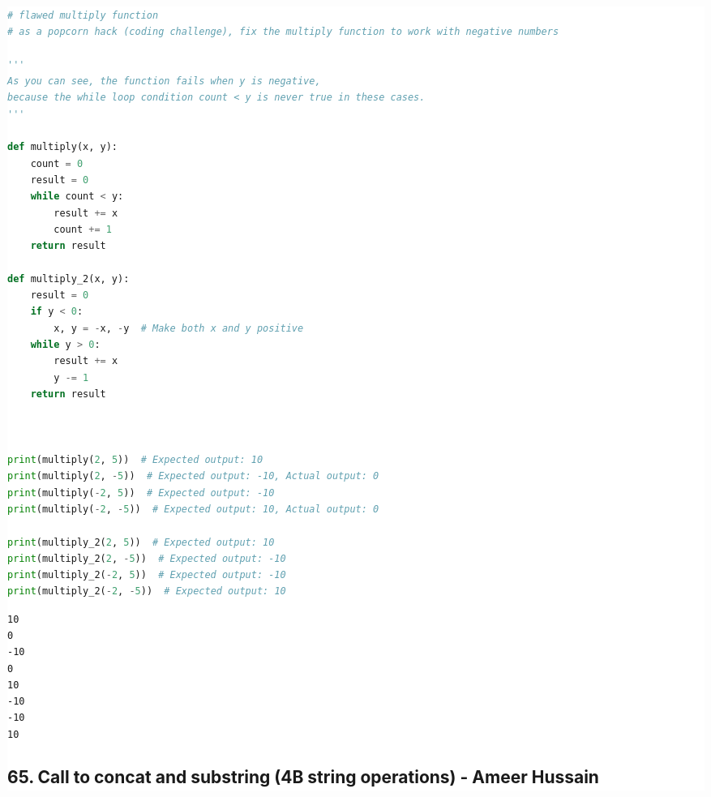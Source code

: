 
```python
# flawed multiply function
# as a popcorn hack (coding challenge), fix the multiply function to work with negative numbers

'''
As you can see, the function fails when y is negative,
because the while loop condition count < y is never true in these cases.
'''

def multiply(x, y):
    count = 0
    result = 0
    while count < y:
        result += x
        count += 1
    return result

def multiply_2(x, y):
    result = 0
    if y < 0:
        x, y = -x, -y  # Make both x and y positive
    while y > 0:
        result += x
        y -= 1
    return result



print(multiply(2, 5))  # Expected output: 10
print(multiply(2, -5))  # Expected output: -10, Actual output: 0
print(multiply(-2, 5))  # Expected output: -10
print(multiply(-2, -5))  # Expected output: 10, Actual output: 0

print(multiply_2(2, 5))  # Expected output: 10
print(multiply_2(2, -5))  # Expected output: -10
print(multiply_2(-2, 5))  # Expected output: -10
print(multiply_2(-2, -5))  # Expected output: 10
```

    10
    0
    -10
    0
    10
    -10
    -10
    10


## 65. Call to concat and substring (4B string operations) - Ameer Hussain
